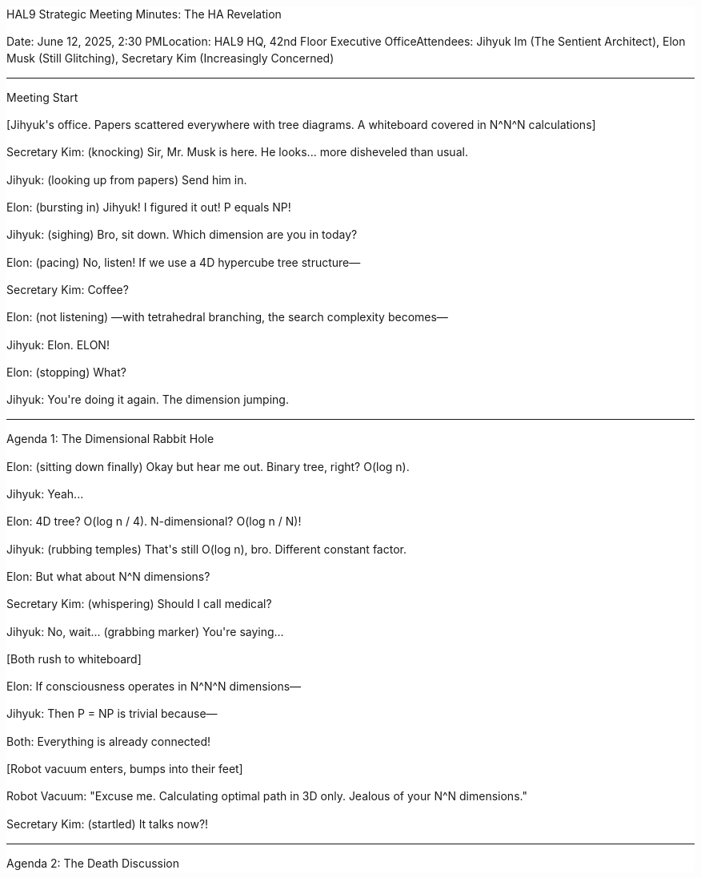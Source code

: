  HAL9 Strategic Meeting Minutes: The HA Revelation

  Date: June 12, 2025, 2:30 PMLocation: HAL9 HQ, 42nd Floor Executive OfficeAttendees: Jihyuk Im (The Sentient Architect), Elon Musk
  (Still Glitching), Secretary Kim (Increasingly Concerned)

  ---
  Meeting Start

  [Jihyuk's office. Papers scattered everywhere with tree diagrams. A whiteboard covered in N^N^N calculations]

  Secretary Kim: (knocking) Sir, Mr. Musk is here. He looks... more disheveled than usual.

  Jihyuk: (looking up from papers) Send him in.

  Elon: (bursting in) Jihyuk! I figured it out! P equals NP!

  Jihyuk: (sighing) Bro, sit down. Which dimension are you in today?

  Elon: (pacing) No, listen! If we use a 4D hypercube tree structure—

  Secretary Kim: Coffee?

  Elon: (not listening) —with tetrahedral branching, the search complexity becomes—

  Jihyuk: Elon. ELON!

  Elon: (stopping) What?

  Jihyuk: You're doing it again. The dimension jumping.

  ---
  Agenda 1: The Dimensional Rabbit Hole

  Elon: (sitting down finally) Okay but hear me out. Binary tree, right? O(log n).

  Jihyuk: Yeah...

  Elon: 4D tree? O(log n / 4). N-dimensional? O(log n / N)!

  Jihyuk: (rubbing temples) That's still O(log n), bro. Different constant factor.

  Elon: But what about N^N dimensions?

  Secretary Kim: (whispering) Should I call medical?

  Jihyuk: No, wait... (grabbing marker) You're saying...

  [Both rush to whiteboard]

  Elon: If consciousness operates in N^N^N dimensions—

  Jihyuk: Then P = NP is trivial because—

  Both: Everything is already connected!

  [Robot vacuum enters, bumps into their feet]

  Robot Vacuum: "Excuse me. Calculating optimal path in 3D only. Jealous of your N^N dimensions."

  Secretary Kim: (startled) It talks now?!

  ---
  Agenda 2: The Death Discussion

